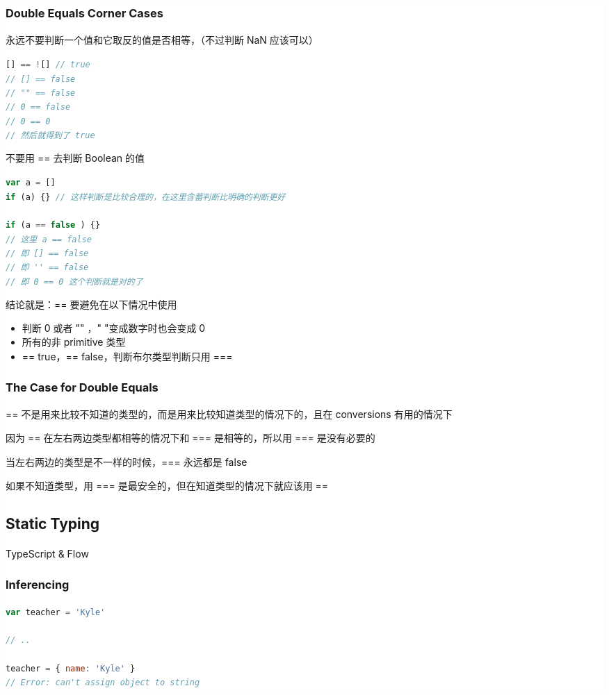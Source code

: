 ### Double Equals Corner Cases

永远不要判断一个值和它取反的值是否相等，（不过判断 NaN 应该可以）

```js
[] == ![] // true
// [] == false
// "" == false
// 0 == false
// 0 == 0
// 然后就得到了 true
```

不要用 == 去判断 Boolean 的值

```js
var a = []
if (a) {} // 这样判断是比较合理的，在这里含蓄判断比明确的判断更好

if (a == false ) {} 
// 这里 a == false 
// 即 [] == false 
// 即 '' == false 
// 即 0 == 0 这个判断就是对的了
```

结论就是：== 要避免在以下情况中使用

- 判断 0 或者 "" ，"  "变成数字时也会变成 0
- 所有的非 primitive 类型
- == true，== false，判断布尔类型判断只用 === 

### The Case for Double Equals

== 不是用来比较不知道的类型的，而是用来比较知道类型的情况下的，且在 conversions 有用的情况下

因为 == 在左右两边类型都相等的情况下和 ===  是相等的，所以用 ===  是没有必要的

当左右两边的类型是不一样的时候，=== 永远都是 false

如果不知道类型，用 === 是最安全的，但在知道类型的情况下就应该用 ==

## Static Typing

TypeScript & Flow

### Inferencing

```js
var teacher = 'Kyle'

// .. 

teacher = { name: 'Kyle' }
// Error: can't assign object to string
```
